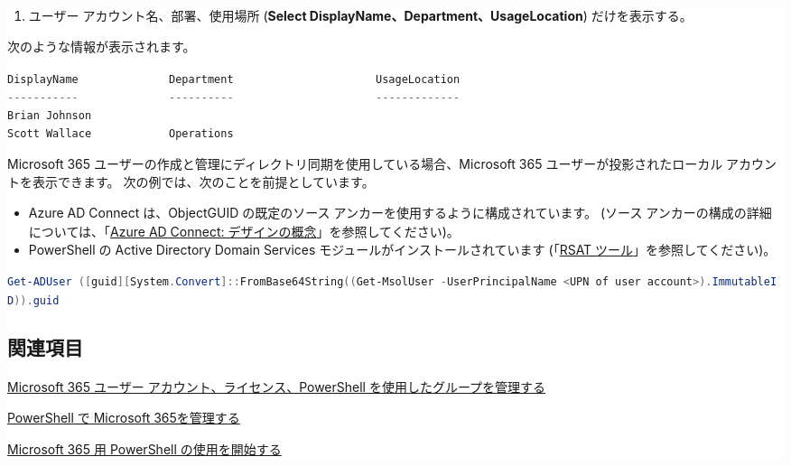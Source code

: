 1. ユーザー アカウント名、部署、使用場所 (**Select DisplayName、Department、UsageLocation**) だけを表示する。
    
次のような情報が表示されます。
  
```powershell
DisplayName              Department                      UsageLocation
-----------              ----------                      -------------
Brian Johnson 
Scott Wallace            Operations
```

Microsoft 365 ユーザーの作成と管理にディレクトリ同期を使用している場合、Microsoft 365 ユーザーが投影されたローカル アカウントを表示できます。 次の例では、次のことを前提としています。

- Azure AD Connect は、ObjectGUID の既定のソース アンカーを使用するように構成されています。 (ソース アンカーの構成の詳細については、「[Azure AD Connect: デザインの概念](/azure/active-directory/hybrid/plan-connect-design-concepts)」を参照してください)。
- PowerShell の Active Directory Domain Services モジュールがインストールされています (「[RSAT ツール](https://www.microsoft.com/en-gb/download/details.aspx?id=45520)」を参照してください)。

```powershell
Get-ADUser ([guid][System.Convert]::FromBase64String((Get-MsolUser -UserPrincipalName <UPN of user account>).ImmutableID)).guid
```

## <a name="see-also"></a>関連項目

[Microsoft 365 ユーザー アカウント、ライセンス、PowerShell を使用したグループを管理する](manage-user-accounts-and-licenses-with-microsoft-365-powershell.md)
  
[PowerShell で Microsoft 365を管理する](manage-microsoft-365-with-microsoft-365-powershell.md)
  
[Microsoft 365 用 PowerShell の使用を開始する](getting-started-with-microsoft-365-powershell.md)
